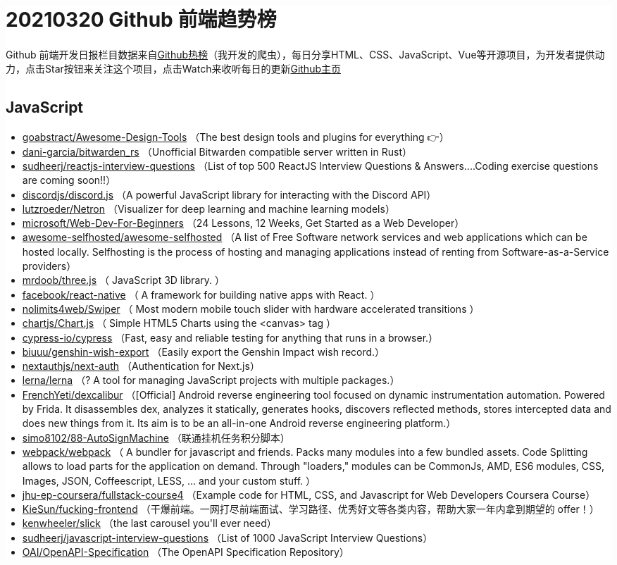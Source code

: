 # 20210320 Github 前端趋势榜

Github 前端开发日报栏目数据来自[Github热榜](https://github.qdkfweb.cn/)（我开发的爬虫），每日分享HTML、CSS、JavaScript、Vue等开源项目，为开发者提供动力，点击Star按钮来关注这个项目，点击Watch来收听每日的更新[Github主页](https://github.com/kujian/githubTrending)
## JavaScript

* [goabstract/Awesome-Design-Tools](https://github.com/goabstract/Awesome-Design-Tools) （The best design tools and plugins for everything &#x1f449;）
* [dani-garcia/bitwarden_rs](https://github.com/dani-garcia/bitwarden_rs) （Unofficial Bitwarden compatible server written in Rust）
* [sudheerj/reactjs-interview-questions](https://github.com/sudheerj/reactjs-interview-questions) （List of top 500 ReactJS Interview Questions &amp; Answers....Coding exercise questions are coming soon!!）
* [discordjs/discord.js](https://github.com/discordjs/discord.js) （A powerful JavaScript library for interacting with the Discord API）
* [lutzroeder/Netron](https://github.com/lutzroeder/Netron) （Visualizer for deep learning and machine learning models）
* [microsoft/Web-Dev-For-Beginners](https://github.com/microsoft/Web-Dev-For-Beginners) （24 Lessons, 12 Weeks, Get Started as a Web Developer）
* [awesome-selfhosted/awesome-selfhosted](https://github.com/awesome-selfhosted/awesome-selfhosted) （A list of Free Software network services and web applications which can be hosted locally. Selfhosting is the process of hosting and managing applications instead of renting from Software-as-a-Service providers）
* [mrdoob/three.js](https://github.com/mrdoob/three.js) （
        JavaScript 3D library.
      ）
* [facebook/react-native](https://github.com/facebook/react) （
        A framework for building native apps with React.
      ）
* [nolimits4web/Swiper](https://github.com/nolimits4web/swiper) （
        Most modern mobile touch slider with hardware accelerated transitions
      ）
* [chartjs/Chart.js](https://github.com/chartjs/Chart.js) （
        Simple HTML5 Charts using the &lt;canvas&gt; tag
      ）
* [cypress-io/cypress](https://github.com/cypress-io/cypress) （Fast, easy and reliable testing for anything that runs in a browser.）
* [biuuu/genshin-wish-export](https://github.com/biuuu/genshin-wish-export) （Easily export the Genshin Impact wish record.）
* [nextauthjs/next-auth](https://github.com/nextauthjs/next-auth) （Authentication for Next.js）
* [lerna/lerna](https://github.com/lerna/lerna) （? A tool for managing JavaScript projects with multiple packages.）
* [FrenchYeti/dexcalibur](https://github.com/FrenchYeti/dexcalibur) （[Official] Android reverse engineering tool focused on dynamic instrumentation automation. Powered by Frida. It disassembles dex, analyzes it statically, generates hooks, discovers reflected methods, stores intercepted data and does new things from it. Its aim is to be an all-in-one Android reverse engineering platform.）
* [simo8102/88-AutoSignMachine](https://github.com/simo8102/88-AutoSignMachine) （联通挂机任务积分脚本）
* [webpack/webpack](https://github.com/webpack/webpack) （
        A bundler for javascript and friends. Packs many modules into a few bundled assets. Code Splitting allows to load parts for the application on demand. Through "loaders," modules can be CommonJs, AMD, ES6 modules, CSS, Images, JSON, Coffeescript, LESS, ... and your custom stuff.
      ）
* [jhu-ep-coursera/fullstack-course4](https://github.com/jhu-ep-coursera/fullstack-course4) （Example code for HTML, CSS, and Javascript for Web Developers Coursera Course）
* [KieSun/fucking-frontend](https://github.com/KieSun/fucking-frontend) （干爆前端。一网打尽前端面试、学习路径、优秀好文等各类内容，帮助大家一年内拿到期望的 offer！）
* [kenwheeler/slick](https://github.com/kenwheeler/slick) （the last carousel you'll ever need）
* [sudheerj/javascript-interview-questions](https://github.com/sudheerj/javascript-interview-questions) （List of 1000 JavaScript Interview Questions）
* [OAI/OpenAPI-Specification](https://github.com/OAI/OpenAPI-Specification) （The OpenAPI Specification Repository）